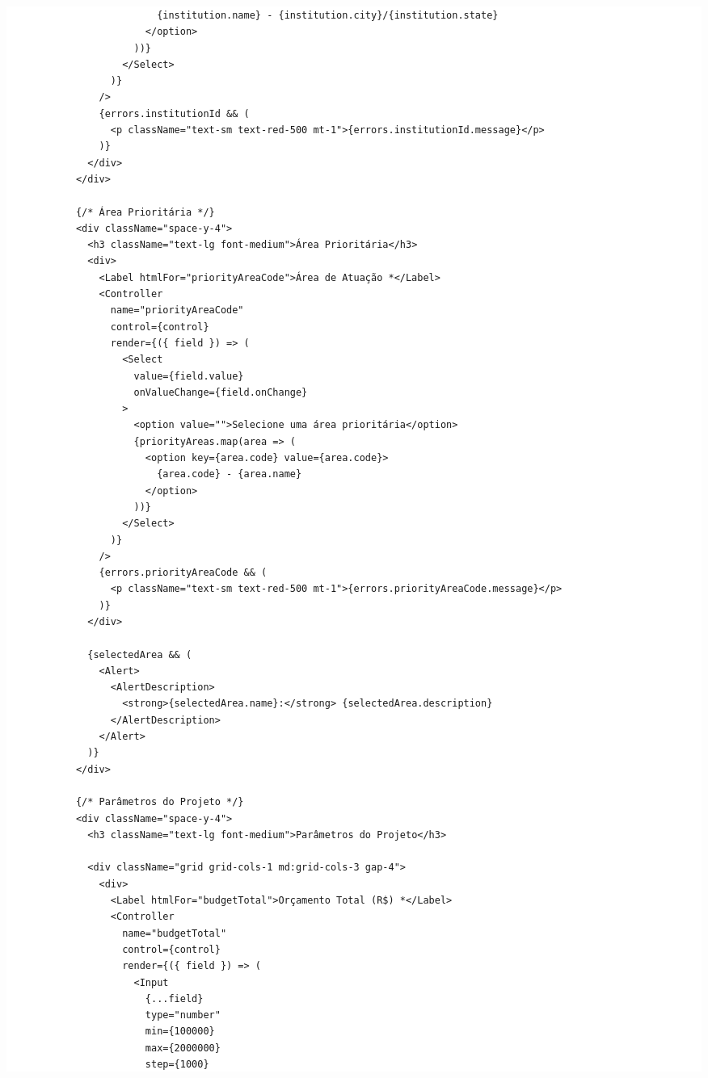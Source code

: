                               {institution.name} - {institution.city}/{institution.state}
                            </option>
                          ))}
                        </Select>
                      )}
                    />
                    {errors.institutionId && (
                      <p className="text-sm text-red-500 mt-1">{errors.institutionId.message}</p>
                    )}
                  </div>
                </div>

                {/* Área Prioritária */}
                <div className="space-y-4">
                  <h3 className="text-lg font-medium">Área Prioritária</h3>
                  <div>
                    <Label htmlFor="priorityAreaCode">Área de Atuação *</Label>
                    <Controller
                      name="priorityAreaCode"
                      control={control}
                      render={({ field }) => (
                        <Select
                          value={field.value}
                          onValueChange={field.onChange}
                        >
                          <option value="">Selecione uma área prioritária</option>
                          {priorityAreas.map(area => (
                            <option key={area.code} value={area.code}>
                              {area.code} - {area.name}
                            </option>
                          ))}
                        </Select>
                      )}
                    />
                    {errors.priorityAreaCode && (
                      <p className="text-sm text-red-500 mt-1">{errors.priorityAreaCode.message}</p>
                    )}
                  </div>
                  
                  {selectedArea && (
                    <Alert>
                      <AlertDescription>
                        <strong>{selectedArea.name}:</strong> {selectedArea.description}
                      </AlertDescription>
                    </Alert>
                  )}
                </div>

                {/* Parâmetros do Projeto */}
                <div className="space-y-4">
                  <h3 className="text-lg font-medium">Parâmetros do Projeto</h3>
                  
                  <div className="grid grid-cols-1 md:grid-cols-3 gap-4">
                    <div>
                      <Label htmlFor="budgetTotal">Orçamento Total (R$) *</Label>
                      <Controller
                        name="budgetTotal"
                        control={control}
                        render={({ field }) => (
                          <Input
                            {...field}
                            type="number"
                            min={100000}
                            max={2000000}
                            step={1000}